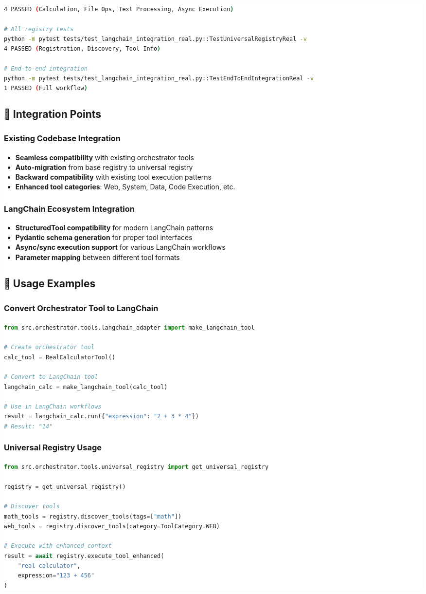 ```bash
4 PASSED (Calculation, File Ops, Text Processing, Async Execution)

# All registry tests  
python -m pytest tests/test_langchain_integration_real.py::TestUniversalRegistryReal -v
4 PASSED (Registration, Discovery, Tool Info)

# End-to-end integration
python -m pytest tests/test_langchain_integration_real.py::TestEndToEndIntegrationReal -v
1 PASSED (Full workflow)
```

## 🔗 Integration Points

### Existing Codebase Integration
- **Seamless compatibility** with existing orchestrator tools
- **Auto-migration** from base registry to universal registry
- **Backward compatibility** with existing tool execution patterns
- **Enhanced tool categories**: Web, System, Data, Code Execution, etc.

### LangChain Ecosystem Integration
- **StructuredTool compatibility** for modern LangChain patterns
- **Pydantic schema generation** for proper tool interfaces
- **Async/sync execution support** for various LangChain workflows
- **Parameter mapping** between different tool formats

## 🚀 Usage Examples

### Convert Orchestrator Tool to LangChain
```python
from src.orchestrator.tools.langchain_adapter import make_langchain_tool

# Create orchestrator tool
calc_tool = RealCalculatorTool()

# Convert to LangChain tool
langchain_calc = make_langchain_tool(calc_tool)

# Use in LangChain workflows
result = langchain_calc.run({"expression": "2 + 3 * 4"})
# Result: "14"
```

### Universal Registry Usage
```python
from src.orchestrator.tools.universal_registry import get_universal_registry

registry = get_universal_registry()

# Discover tools
math_tools = registry.discover_tools(tags=["math"])
web_tools = registry.discover_tools(category=ToolCategory.WEB)

# Execute with enhanced context
result = await registry.execute_tool_enhanced(
    "real-calculator", 
    expression="123 + 456"
)
```
